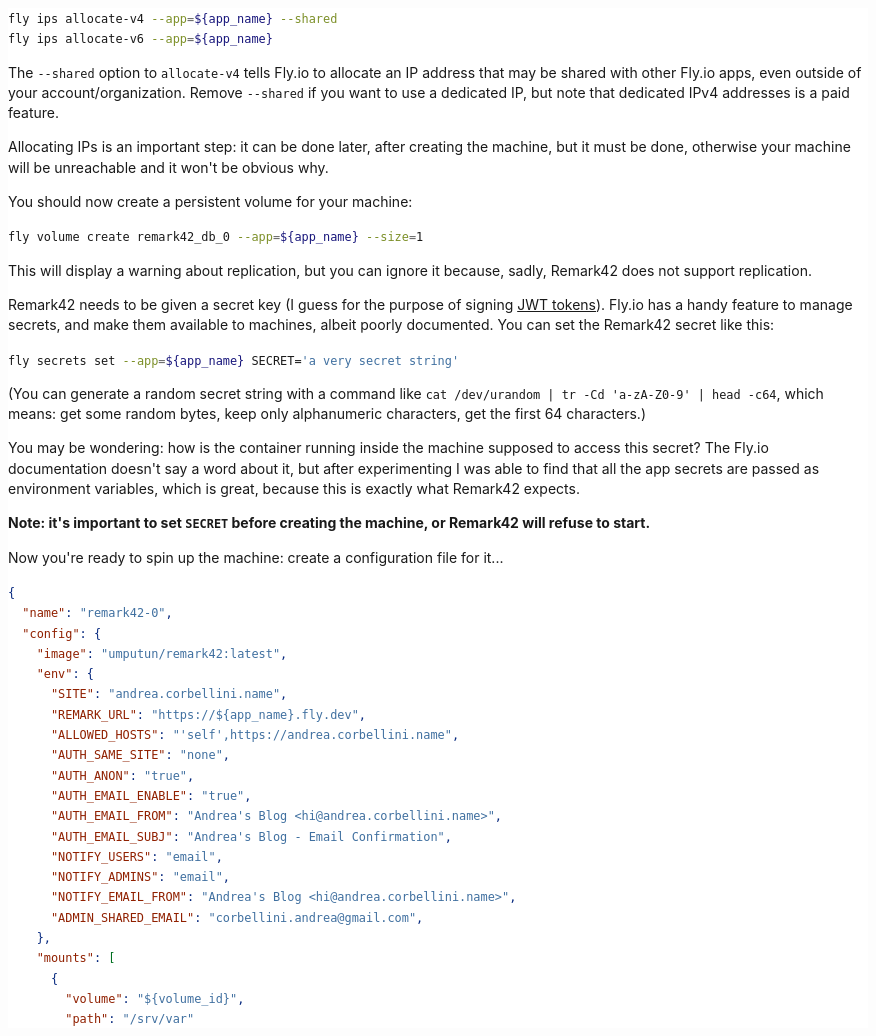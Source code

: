```sh
fly ips allocate-v4 --app=${app_name} --shared
fly ips allocate-v6 --app=${app_name}
```

The `--shared` option to `allocate-v4` tells Fly.io to allocate an IP address
that may be shared with other Fly.io apps, even outside of your
account/organization. Remove `--shared` if you want to use a dedicated IP, but
note that dedicated IPv4 addresses is a paid feature.

Allocating IPs is an important step: it can be done later, after creating the
machine, but it must be done, otherwise your machine will be unreachable and it
won't be obvious why.

You should now create a persistent volume for your machine:

```sh
fly volume create remark42_db_0 --app=${app_name} --size=1
```

This will display a warning about replication, but you can ignore it because,
sadly, Remark42 does not support replication.

Remark42 needs to be given a secret key (I guess for the purpose of signing
[JWT tokens](https://en.wikipedia.org/wiki/JSON_Web_Token)). Fly.io has a handy
feature to manage secrets, and make them available to machines, albeit poorly
documented. You can set the Remark42 secret like this:

```sh
fly secrets set --app=${app_name} SECRET='a very secret string'
```

(You can generate a random secret string with a command like `cat /dev/urandom
| tr -Cd 'a-zA-Z0-9' | head -c64`, which means: get some random bytes, keep
only alphanumeric characters, get the first 64 characters.)

You may be wondering: how is the container running inside the machine supposed
to access this secret? The Fly.io documentation doesn't say a word about it,
but after experimenting I was able to find that all the app secrets are passed
as environment variables, which is great, because this is exactly what Remark42
expects.

**Note: it's important to set `SECRET` before creating the machine, or Remark42
will refuse to start.**

Now you're ready to spin up the machine: create a configuration file for it...

```json
{
  "name": "remark42-0",
  "config": {
    "image": "umputun/remark42:latest",
    "env": {
      "SITE": "andrea.corbellini.name",
      "REMARK_URL": "https://${app_name}.fly.dev",
      "ALLOWED_HOSTS": "'self',https://andrea.corbellini.name",
      "AUTH_SAME_SITE": "none",
      "AUTH_ANON": "true",
      "AUTH_EMAIL_ENABLE": "true",
      "AUTH_EMAIL_FROM": "Andrea's Blog <hi@andrea.corbellini.name>",
      "AUTH_EMAIL_SUBJ": "Andrea's Blog - Email Confirmation",
      "NOTIFY_USERS": "email",
      "NOTIFY_ADMINS": "email",
      "NOTIFY_EMAIL_FROM": "Andrea's Blog <hi@andrea.corbellini.name>",
      "ADMIN_SHARED_EMAIL": "corbellini.andrea@gmail.com",
    },
    "mounts": [
      {
        "volume": "${volume_id}",
        "path": "/srv/var"
```